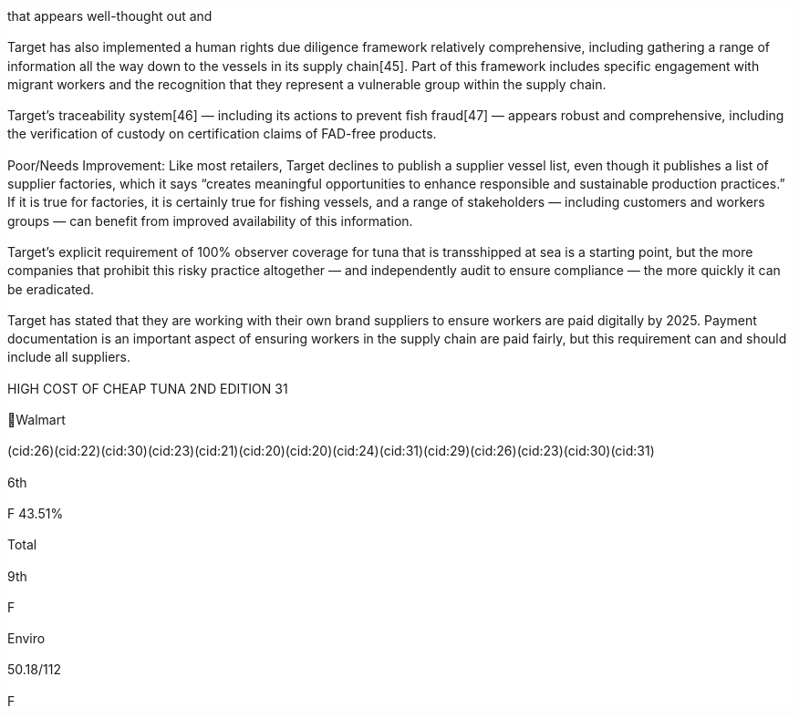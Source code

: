 that  appears  well-thought  out  and

Target  has  also  implemented  a  human  rights  due  diligence
framework
relatively
comprehensive,  including  gathering  a  range  of  information  all
the  way  down  to  the  vessels  in  its  supply  chain[45].  Part  of  this
framework  includes  specific  engagement  with  migrant  workers
and the recognition that they represent a vulnerable group within
the supply chain.

Target’s  traceability  system[46]  —  including  its  actions  to  prevent
fish  fraud[47]  —  appears  robust  and  comprehensive,  including  the
verification of custody on certification claims of FAD-free products.

Poor/Needs  Improvement:  Like  most  retailers,  Target  declines
to publish a supplier vessel list, even though it publishes a list of
supplier factories, which it says “creates meaningful opportunities
to  enhance  responsible  and  sustainable  production  practices.”  If
it is true for factories, it is certainly true for fishing vessels, and a
range of stakeholders — including customers and workers groups
— can benefit from improved availability of this information.

Target’s  explicit  requirement  of  100%  observer  coverage  for
tuna that is transshipped at sea is a starting point, but the more
companies  that  prohibit  this  risky  practice  altogether  —  and
independently  audit  to  ensure  compliance  —  the  more  quickly  it
can be eradicated.

Target  has  stated  that  they  are  working  with  their  own  brand
suppliers  to  ensure  workers  are  paid  digitally  by  2025.  Payment
documentation is an important aspect of ensuring workers in the
supply chain are paid fairly, but this requirement can and should
include all suppliers.

HIGH COST OF CHEAP TUNA 2ND EDITION  31

Walmart

(cid:26)(cid:22)(cid:30)(cid:23)(cid:21)(cid:20)(cid:20)(cid:24)(cid:31)(cid:29)(cid:26)(cid:23)(cid:30)(cid:31)

6th

F
43.51%

Total

9th

F

Enviro

50.18/112

F
